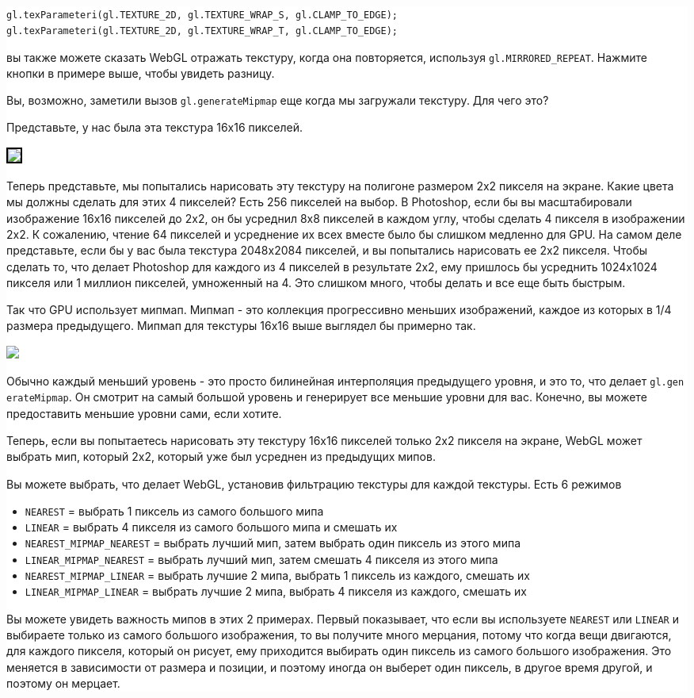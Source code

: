     gl.texParameteri(gl.TEXTURE_2D, gl.TEXTURE_WRAP_S, gl.CLAMP_TO_EDGE);
    gl.texParameteri(gl.TEXTURE_2D, gl.TEXTURE_WRAP_T, gl.CLAMP_TO_EDGE);

вы также можете сказать WebGL отражать текстуру, когда она повторяется, используя `gl.MIRRORED_REPEAT`.
Нажмите кнопки в примере выше, чтобы увидеть разницу.

Вы, возможно, заметили вызов `gl.generateMipmap` еще когда мы загружали текстуру. Для чего это?

Представьте, у нас была эта текстура 16x16 пикселей.

<img class="webgl_center" src="resources/mip-low-res-enlarged.png" style="border: 2px solid black;" />

Теперь представьте, мы попытались нарисовать эту текстуру на полигоне размером 2x2 пикселя на экране. Какие цвета мы должны
сделать для этих 4 пикселей? Есть 256 пикселей на выбор. В Photoshop, если бы вы масштабировали изображение 16x16 пикселей
до 2x2, он бы усреднил 8x8 пикселей в каждом углу, чтобы сделать 4 пикселя в изображении 2x2. К сожалению,
чтение 64 пикселей и усреднение их всех вместе было бы слишком медленно для GPU. На самом деле представьте, если бы у вас
была текстура 2048x2084 пикселей, и вы попытались нарисовать ее 2x2 пикселя. Чтобы сделать то, что делает Photoshop для каждого из
4 пикселей в результате 2x2, ему пришлось бы усреднить 1024x1024 пикселя или 1 миллион пикселей, умноженный на 4. Это слишком
много, чтобы делать и все еще быть быстрым.

Так что GPU использует мипмап. Мипмап - это коллекция прогрессивно меньших изображений,
каждое из которых в 1/4 размера предыдущего. Мипмап для текстуры 16x16 выше выглядел бы примерно
так.

<img class="webgl_center noinvertdark nobg" src="resources/mipmap-low-res-enlarged.png" />

Обычно каждый меньший уровень - это просто билинейная интерполяция предыдущего уровня, и это
то, что делает `gl.generateMipmap`. Он смотрит на самый большой уровень и генерирует все меньшие уровни для вас.
Конечно, вы можете предоставить меньшие уровни сами, если хотите.

Теперь, если вы попытаетесь нарисовать эту текстуру 16x16 пикселей только 2x2 пикселя на экране, WebGL может выбрать
мип, который 2x2, который уже был усреднен из предыдущих мипов.

Вы можете выбрать, что делает WebGL, установив фильтрацию текстуры для каждой текстуры. Есть 6 режимов

*   `NEAREST` = выбрать 1 пиксель из самого большого мипа
*   `LINEAR` = выбрать 4 пикселя из самого большого мипа и смешать их
*   `NEAREST_MIPMAP_NEAREST` = выбрать лучший мип, затем выбрать один пиксель из этого мипа
*   `LINEAR_MIPMAP_NEAREST` = выбрать лучший мип, затем смешать 4 пикселя из этого мипа
*   `NEAREST_MIPMAP_LINEAR` = выбрать лучшие 2 мипа, выбрать 1 пиксель из каждого, смешать их
*   `LINEAR_MIPMAP_LINEAR` = выбрать лучшие 2 мипа, выбрать 4 пикселя из каждого, смешать их

Вы можете увидеть важность мипов в этих 2 примерах. Первый показывает, что если вы используете `NEAREST`
или `LINEAR` и выбираете только из самого большого изображения, то вы получите много мерцания, потому что когда вещи
двигаются, для каждого пикселя, который он рисует, ему приходится выбирать один пиксель из самого большого изображения. Это меняется в зависимости
от размера и позиции, и поэтому иногда он выберет один пиксель, в другое время другой, и поэтому он
мерцает.
